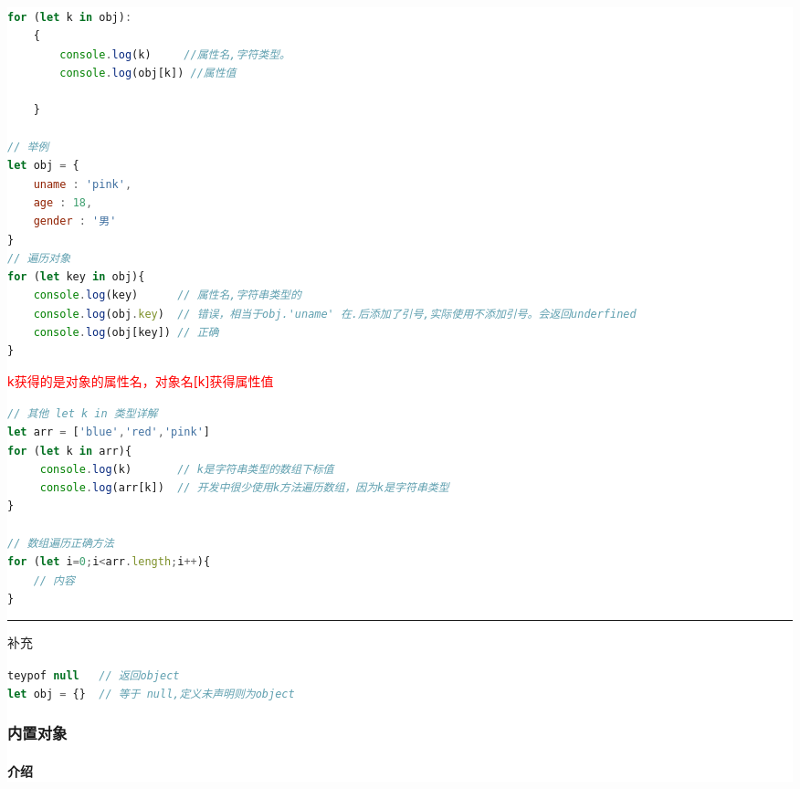 
```javascript
for (let k in obj):
	{
        console.log(k)     //属性名,字符类型。
        console.log(obj[k]) //属性值
        
    }

// 举例
let obj = {
    uname : 'pink',
    age : 18,
    gender : '男'
}
// 遍历对象
for (let key in obj){
    console.log(key)      // 属性名,字符串类型的
    console.log(obj.key)  // 错误，相当于obj.'uname' 在.后添加了引号,实际使用不添加引号。会返回underfined
    console.log(obj[key]) // 正确
}

```

<font color=red>k获得的是对象的属性名，对象名[k]获得属性值</font>



```javascript
// 其他 let k in 类型详解 
let arr = ['blue','red','pink']
for (let k in arr){
     console.log(k)       // k是字符串类型的数组下标值
     console.log(arr[k])  // 开发中很少使用k方法遍历数组，因为k是字符串类型  
}

// 数组遍历正确方法
for (let i=0;i<arr.length;i++){
    // 内容
}
```

---

补充

```javascript
teypof null   // 返回object
let obj = {}  // 等于 null,定义未声明则为object
```



### 内置对象

#### 介绍
